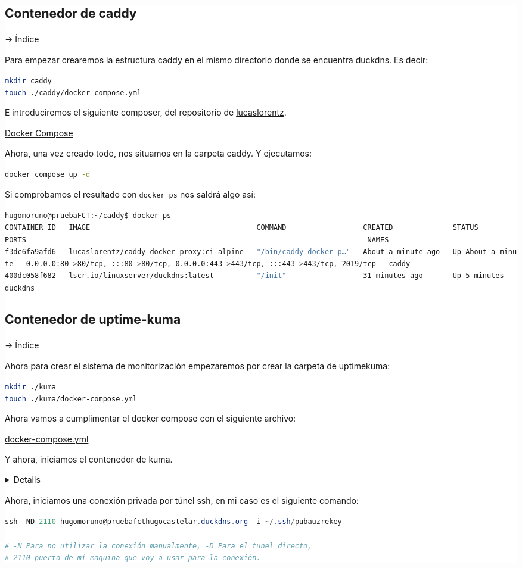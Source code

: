 ## Contenedor de caddy

[-> Índice](#índice)

Para empezar crearemos la estructura caddy en el mismo directorio donde se encuentra duckdns.
Es decir:
```bash
mkdir caddy
touch ./caddy/docker-compose.yml
```

E introduciremos el siguiente composer, del repositorio de [lucaslorentz](https://github.com/lucaslorentz/caddy-docker-proxy?tab=readme-ov-file#basic-usage-example-using-docker).

[Docker Compose](./vms/caddy/docker-compose.yml)

Ahora, una vez creado todo, nos situamos en la carpeta caddy. Y ejecutamos:
```bash
docker compose up -d
```

Si comprobamos el resultado con ```docker ps``` nos saldrá algo así:
```bash
hugomoruno@pruebaFCT:~/caddy$ docker ps
CONTAINER ID   IMAGE                                       COMMAND                  CREATED              STATUS              PORTS                                                                                NAMES
f3dc6fa9afd6   lucaslorentz/caddy-docker-proxy:ci-alpine   "/bin/caddy docker-p…"   About a minute ago   Up About a minute   0.0.0.0:80->80/tcp, :::80->80/tcp, 0.0.0.0:443->443/tcp, :::443->443/tcp, 2019/tcp   caddy
400dc058f682   lscr.io/linuxserver/duckdns:latest          "/init"                  31 minutes ago       Up 5 minutes                                                                                             duckdns
```

## Contenedor de uptime-kuma

[-> Índice](#índice)

Ahora para crear el sistema de monitorización empezaremos por crear la carpeta de uptimekuma:

```bash
mkdir ./kuma
touch ./kuma/docker-compose.yml
```

Ahora vamos a cumplimentar el docker compose con el siguiente archivo:

[docker-compose.yml](./vms/kuma/docker-compose.yml)

Y ahora, iniciamos el contenedor de kuma.

<details></details>

Ahora, iniciamos una conexión privada por túnel ssh, en mi caso es el siguiente comando:
```powershell
ssh -ND 2110 hugomoruno@pruebafcthugocastelar.duckdns.org -i ~/.ssh/pubauzrekey

# -N Para no utilizar la conexión manualmente, -D Para el tunel directo, 
# 2110 puerto de mí maquina que voy a usar para la conexión.
```
